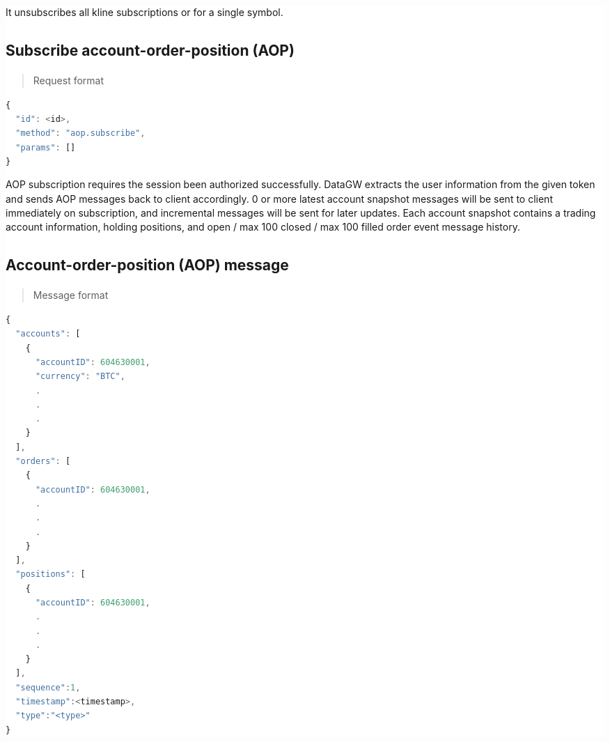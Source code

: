 It unsubscribes all kline subscriptions or for a single symbol.


## Subscribe account-order-position (AOP)

> Request format

```javascript
{
  "id": <id>,
  "method": "aop.subscribe",
  "params": []
}
```

AOP subscription requires the session been authorized successfully. DataGW extracts the user information from the given token and sends AOP messages back to client accordingly. 0 or more latest account snapshot messages will be sent to client immediately on subscription, and incremental messages will be sent for later updates. Each account snapshot contains a trading account information, holding positions, and open / max 100 closed / max 100 filled order event message history.

## Account-order-position (AOP) message

> Message format

```javascript
{
  "accounts": [
    {
      "accountID": 604630001,
      "currency": "BTC",
      .
      .
      .
    }
  ],
  "orders": [
    {
      "accountID": 604630001,
      .
      .
      .
    }
  ],
  "positions": [
    {
      "accountID": 604630001,
      .
      .
      .
    }
  ],
  "sequence":1,
  "timestamp":<timestamp>,
  "type":"<type>"
}

```

